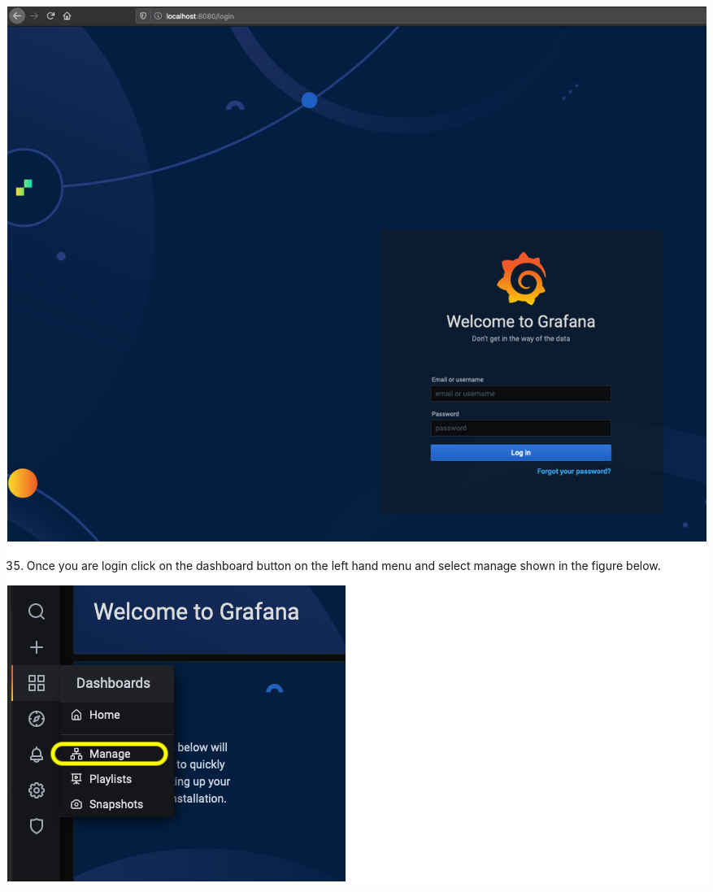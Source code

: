 ![Clone Repo](./images/Grafanalogin.png)

35. Once you are login click on the dashboard button on the left hand menu and select manage shown in the figure below.

![Clone Repo](./images/managedashboards.png)
